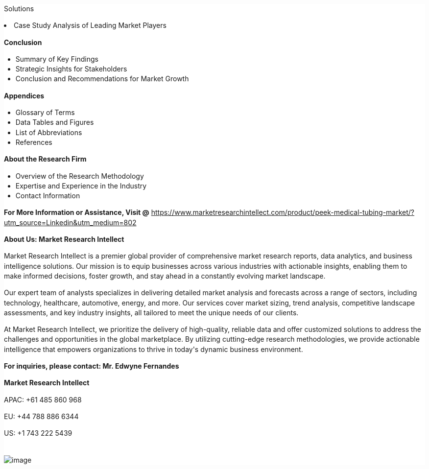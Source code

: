 Solutions</li><li>Case Study Analysis of Leading Market Players</li></ul><p><strong>Conclusion</strong></p><ul><li>Summary of Key Findings</li><li>Strategic Insights for Stakeholders</li><li>Conclusion and Recommendations for Market Growth</li></ul><p><strong>Appendices</strong></p><ul><li>Glossary of Terms</li><li>Data Tables and Figures</li><li>List of Abbreviations</li><li>References</li></ul><p><strong>About the Research Firm</strong></p><ul><li>Overview of the Research Methodology</li><li>Expertise and Experience in the Industry</li><li>Contact Information</li></ul></div><div class="article-main__content" data-test-id="publishing-text-block"><p><span class="font-[700]"><strong>For More Information or Assistance, Visit @</strong>&nbsp;<a href="https://www.marketresearchintellect.com/product/peek-medical-tubing-market/?utm_source=Linkedin&utm_medium=802">https://www.marketresearchintellect.com/product/peek-medical-tubing-market/?utm_source=Linkedin&utm_medium=802</a></span></p><p><strong>About Us: Market Research Intellect</strong></p><p>Market Research Intellect is a premier global provider of comprehensive market research reports, data analytics, and business intelligence solutions. Our mission is to equip businesses across various industries with actionable insights, enabling them to make informed decisions, foster growth, and stay ahead in a constantly evolving market landscape.</p><p>Our expert team of analysts specializes in delivering detailed market analysis and forecasts across a range of sectors, including technology, healthcare, automotive, energy, and more. Our services cover market sizing, trend analysis, competitive landscape assessments, and key industry insights, all tailored to meet the unique needs of our clients.</p><p>At Market Research Intellect, we prioritize the delivery of high-quality, reliable data and offer customized solutions to address the challenges and opportunities in the global marketplace. By utilizing cutting-edge research methodologies, we provide actionable intelligence that empowers organizations to thrive in today's dynamic business environment.</p><p><strong>For inquiries, please contact: Mr. Edwyne Fernandes</strong></p><p><strong>Market Research Intellect</strong></p><p>APAC: +61 485 860 968</p><p>EU: +44 788 886 6344</p><p>US: +1 743 222 5439</p></div><div class="article-main__content" data-test-id="publishing-text-block">&nbsp;</div>
![image](https://github.com/user-attachments/assets/ee08a962-dffb-4ab5-9560-4ec3873915e0)
